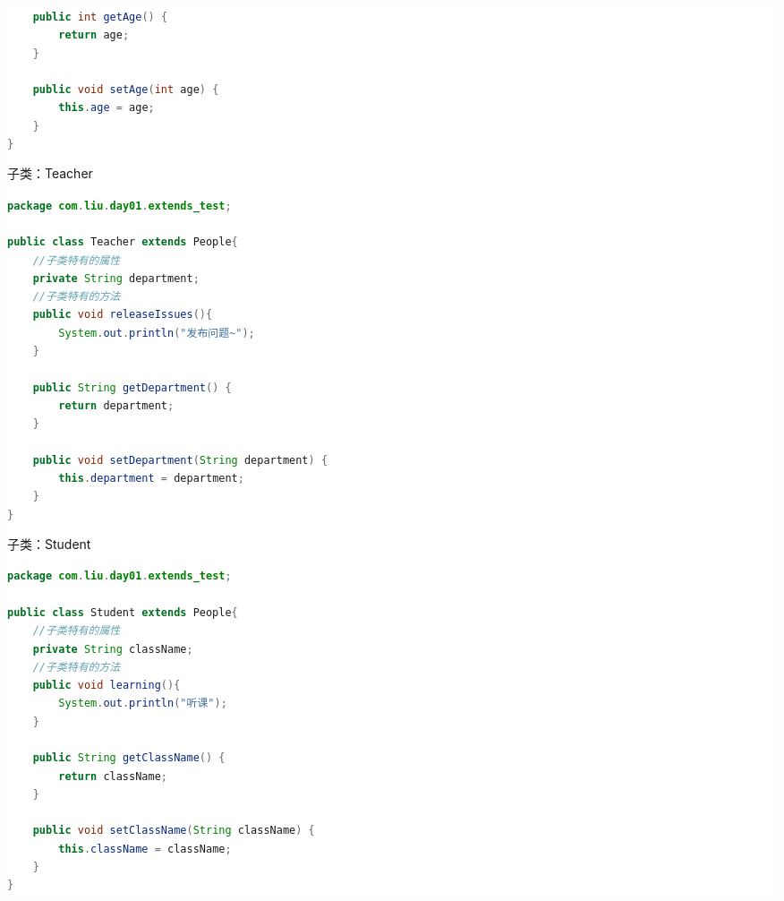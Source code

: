 ```java
    public int getAge() {
        return age;
    }

    public void setAge(int age) {
        this.age = age;
    }
}
```

子类：Teacher

```java
package com.liu.day01.extends_test;

public class Teacher extends People{
    //子类特有的属性
    private String department;
    //子类特有的方法
    public void releaseIssues(){
        System.out.println("发布问题~");
    }

    public String getDepartment() {
        return department;
    }

    public void setDepartment(String department) {
        this.department = department;
    }
}
```

子类：Student

```java
package com.liu.day01.extends_test;

public class Student extends People{
    //子类特有的属性
    private String className;
    //子类特有的方法
    public void learning(){
        System.out.println("听课");
    }

    public String getClassName() {
        return className;
    }

    public void setClassName(String className) {
        this.className = className;
    }
}
```
